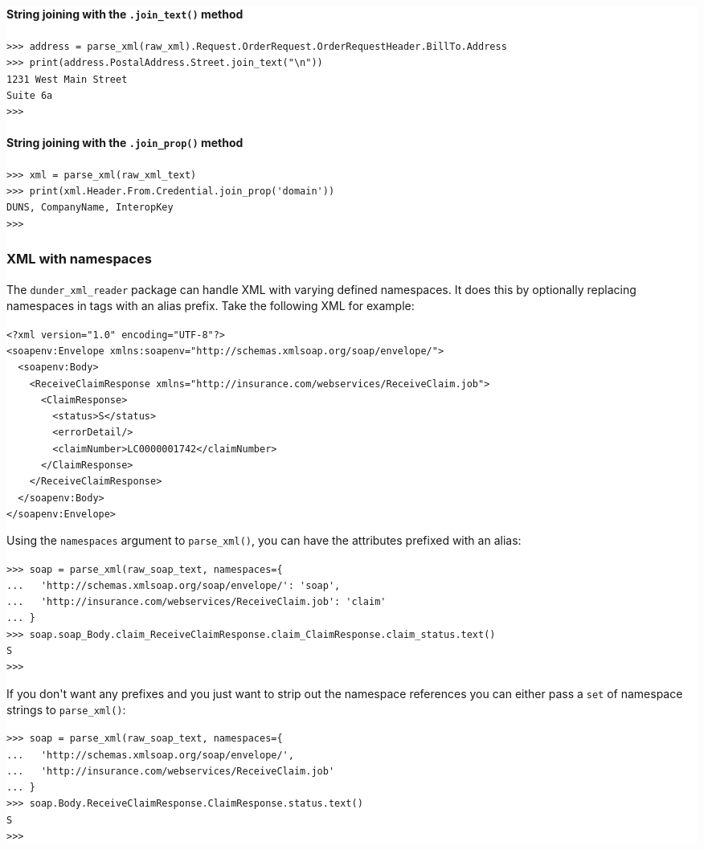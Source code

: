 #### <a id="join_text"></a> String joining with the `.join_text()` method ####

    >>> address = parse_xml(raw_xml).Request.OrderRequest.OrderRequestHeader.BillTo.Address
    >>> print(address.PostalAddress.Street.join_text("\n"))
    1231 West Main Street
    Suite 6a
    >>>

#### <a id="join_prop"></a> String joining with the `.join_prop()` method ####

    >>> xml = parse_xml(raw_xml_text)
    >>> print(xml.Header.From.Credential.join_prop('domain'))
    DUNS, CompanyName, InteropKey
    >>>

### XML with namespaces ###

The `dunder_xml_reader` package can handle XML with varying defined namespaces.  It does
this by optionally replacing namespaces in tags with an alias prefix.  Take the following XML
for example:

    <?xml version="1.0" encoding="UTF-8"?>
    <soapenv:Envelope xmlns:soapenv="http://schemas.xmlsoap.org/soap/envelope/">
      <soapenv:Body>
        <ReceiveClaimResponse xmlns="http://insurance.com/webservices/ReceiveClaim.job">
          <ClaimResponse>
            <status>S</status>
            <errorDetail/>
            <claimNumber>LC0000001742</claimNumber>
          </ClaimResponse>
        </ReceiveClaimResponse>
      </soapenv:Body>
    </soapenv:Envelope>

Using the `namespaces` argument to `parse_xml()`, you can have the attributes prefixed with
an alias:

    >>> soap = parse_xml(raw_soap_text, namespaces={
    ...   'http://schemas.xmlsoap.org/soap/envelope/': 'soap',
    ...   'http://insurance.com/webservices/ReceiveClaim.job': 'claim'
    ... }
    >>> soap.soap_Body.claim_ReceiveClaimResponse.claim_ClaimResponse.claim_status.text()
    S
    >>>

If you don't want any prefixes and you just want to strip out the namespace references you
can either pass a `set` of namespace strings to `parse_xml()`:

    >>> soap = parse_xml(raw_soap_text, namespaces={
    ...   'http://schemas.xmlsoap.org/soap/envelope/',
    ...   'http://insurance.com/webservices/ReceiveClaim.job'
    ... }
    >>> soap.Body.ReceiveClaimResponse.ClaimResponse.status.text()
    S
    >>>
